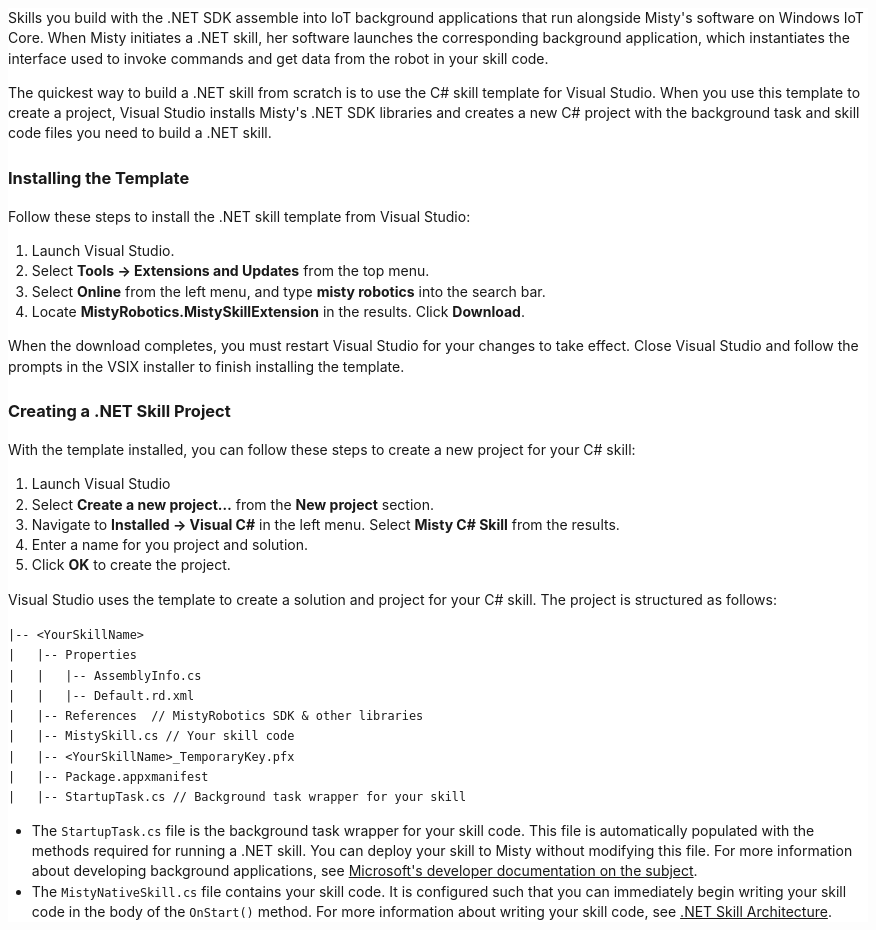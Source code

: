 Skills you build with the .NET SDK assemble into IoT background applications that run alongside Misty's software on Windows IoT Core. When Misty initiates a .NET skill, her software launches the corresponding background application, which instantiates the interface used to invoke commands and get data from the robot in your skill code.

The quickest way to build a .NET skill from scratch is to use the C# skill template for Visual Studio. When you use this template to create a project, Visual Studio installs Misty's .NET SDK libraries and creates a new C# project with the background task and skill code files you need to build a .NET skill.

### Installing the Template

Follow these steps to install the .NET skill template from Visual Studio:

1. Launch Visual Studio.
2. Select **Tools &rarr; Extensions and Updates** from the top menu.
3. Select **Online** from the left menu, and type **misty robotics** into the search bar.
4. Locate **MistyRobotics.MistySkillExtension** in the results. Click **Download**.

When the download completes, you must restart Visual Studio for your changes to take effect. Close Visual Studio and follow the prompts in the VSIX installer to finish installing the template.

### Creating a .NET Skill Project

With the template installed, you can follow these steps to create a new project for your C# skill:

1. Launch Visual Studio
2. Select **Create a new project…** from the **New project** section.
3. Navigate to **Installed &rarr; Visual C#** in the left menu. Select **Misty C# Skill** from the results.
4. Enter a name for you project and solution.
5. Click **OK** to create the project.

Visual Studio uses the template to create a solution and project for your C# skill. The project is structured as follows:

```
|-- <YourSkillName>
|	|-- Properties
|	|	|-- AssemblyInfo.cs
|	|	|-- Default.rd.xml
|	|-- References  // MistyRobotics SDK & other libraries
|	|-- MistySkill.cs // Your skill code
|	|-- <YourSkillName>_TemporaryKey.pfx
|	|-- Package.appxmanifest
|	|-- StartupTask.cs // Background task wrapper for your skill
```

* The `StartupTask.cs` file is the background task wrapper for your skill code. This file is automatically populated with the methods required for running a .NET skill. You can deploy your skill to Misty without modifying this file. For more information about developing background applications, see [Microsoft's developer documentation on the subject](https://docs.microsoft.com/en-us/windows/iot-core/develop-your-app/backgroundapplications).
* The `MistyNativeSkill.cs` file contains your skill code. It is configured such that you can immediately begin writing your skill code in the body of the `OnStart()` method. For more information about writing your skill code, see [.NET Skill Architecture](../dotnet-skill-architecture).
